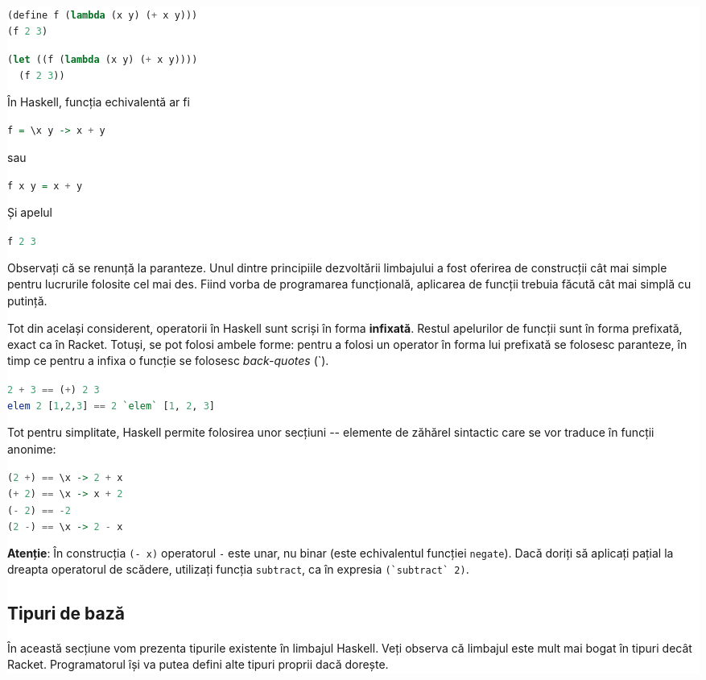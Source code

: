 ```lisp 
(define f (lambda (x y) (+ x y))) 
(f 2 3)
```
```lisp 
(let ((f (lambda (x y) (+ x y)))) 
  (f 2 3))
```

În Haskell, funcția echivalentă ar fi

```haskell
f = \x y -> x + y
```

sau

```haskell
f x y = x + y
```

Și apelul

```haskell
f 2 3
```

Observați că se renunță la paranteze. Unul dintre principiile dezvoltării limbajului a fost oferirea de construcții cât mai simple pentru lucrurile folosite cel mai des. Fiind vorba de programarea funcțională, aplicarea de funcții trebuia făcută cât mai simplă cu putință.

Tot din același considerent, operatorii în Haskell sunt scriși în forma **infixată**. Restul apelurilor de funcții sunt în forma prefixată, exact ca în Racket. Totuși, se pot folosi ambele forme: pentru a folosi un operator în forma lui prefixată se folosesc paranteze, în timp ce pentru a infixa o funcție se folosesc *back-quotes* (`).

```haskell
2 + 3 == (+) 2 3 
elem 2 [1,2,3] == 2 `elem` [1, 2, 3]
```

Tot pentru simplitate, Haskell permite folosirea unor secțiuni -- elemente de zăhărel sintactic care se vor traduce în funcții anonime:

```haskell
(2 +) == \x -> 2 + x
(+ 2) == \x -> x + 2
(- 2) == -2
(2 -) == \x -> 2 - x
```

**Atenție**: În construcția `(- x)` operatorul `-` este unar, nu binar (este echivalentul funcției `negate`). Dacă doriți să aplicați pațial la dreapta operatorul de scădere, utilizați funcția `subtract`, ca în expresia ``(`subtract` 2)``.

## Tipuri de bază

În această secțiune vom prezenta tipurile existente în limbajul Haskell. Veți observa că limbajul este mult mai bogat în tipuri decât Racket. Programatorul își va putea defini alte tipuri proprii dacă dorește.
